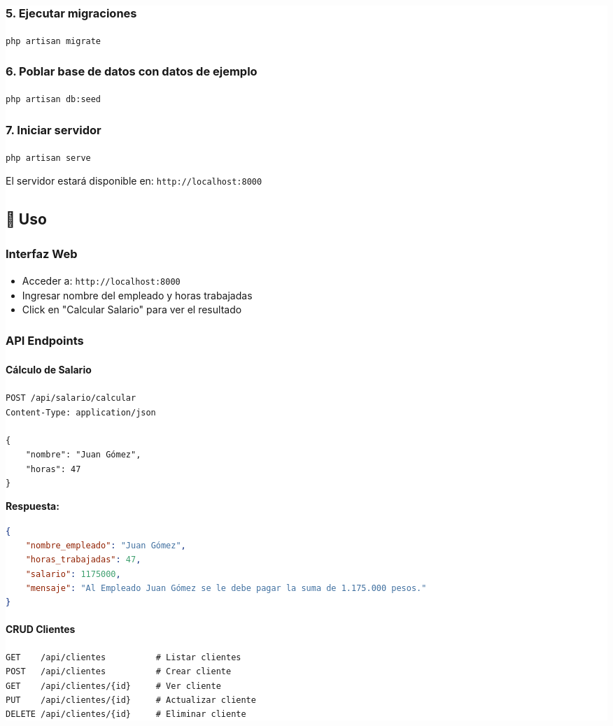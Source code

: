 ### 5. Ejecutar migraciones
```bash
php artisan migrate
```

### 6. Poblar base de datos con datos de ejemplo
```bash
php artisan db:seed
```

### 7. Iniciar servidor
```bash
php artisan serve
```

El servidor estará disponible en: `http://localhost:8000`

## 📖 Uso

### Interfaz Web
- Acceder a: `http://localhost:8000`
- Ingresar nombre del empleado y horas trabajadas
- Click en "Calcular Salario" para ver el resultado

### API Endpoints

#### Cálculo de Salario
```http
POST /api/salario/calcular
Content-Type: application/json

{
    "nombre": "Juan Gómez",
    "horas": 47
}
```

**Respuesta:**
```json
{
    "nombre_empleado": "Juan Gómez",
    "horas_trabajadas": 47,
    "salario": 1175000,
    "mensaje": "Al Empleado Juan Gómez se le debe pagar la suma de 1.175.000 pesos."
}
```

#### CRUD Clientes
```http
GET    /api/clientes          # Listar clientes
POST   /api/clientes          # Crear cliente
GET    /api/clientes/{id}     # Ver cliente
PUT    /api/clientes/{id}     # Actualizar cliente
DELETE /api/clientes/{id}     # Eliminar cliente
```
